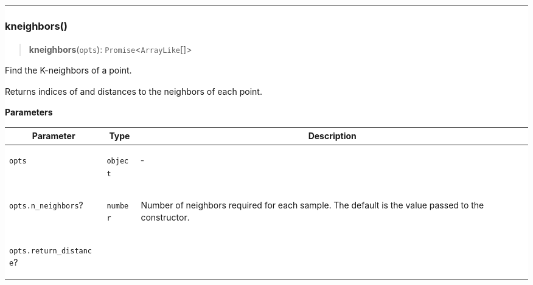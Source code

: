 ***

### kneighbors()

> **kneighbors**(`opts`): `Promise`\<`ArrayLike`[]\>

Find the K-neighbors of a point.

Returns indices of and distances to the neighbors of each point.

**Parameters**

<table>
<thead>
<tr>
<th>Parameter</th>
<th>Type</th>
<th>Description</th>
</tr>
</thead>
<tbody>
<tr>
<td>

`opts`

</td>
<td>

`object`

</td>
<td>

&hyphen;

</td>
</tr>
<tr>
<td>

`opts.n_neighbors`?

</td>
<td>

`number`

</td>
<td>

Number of neighbors required for each sample. The default is the value passed to the constructor.

</td>
</tr>
<tr>
<td>

`opts.return_distance`?
